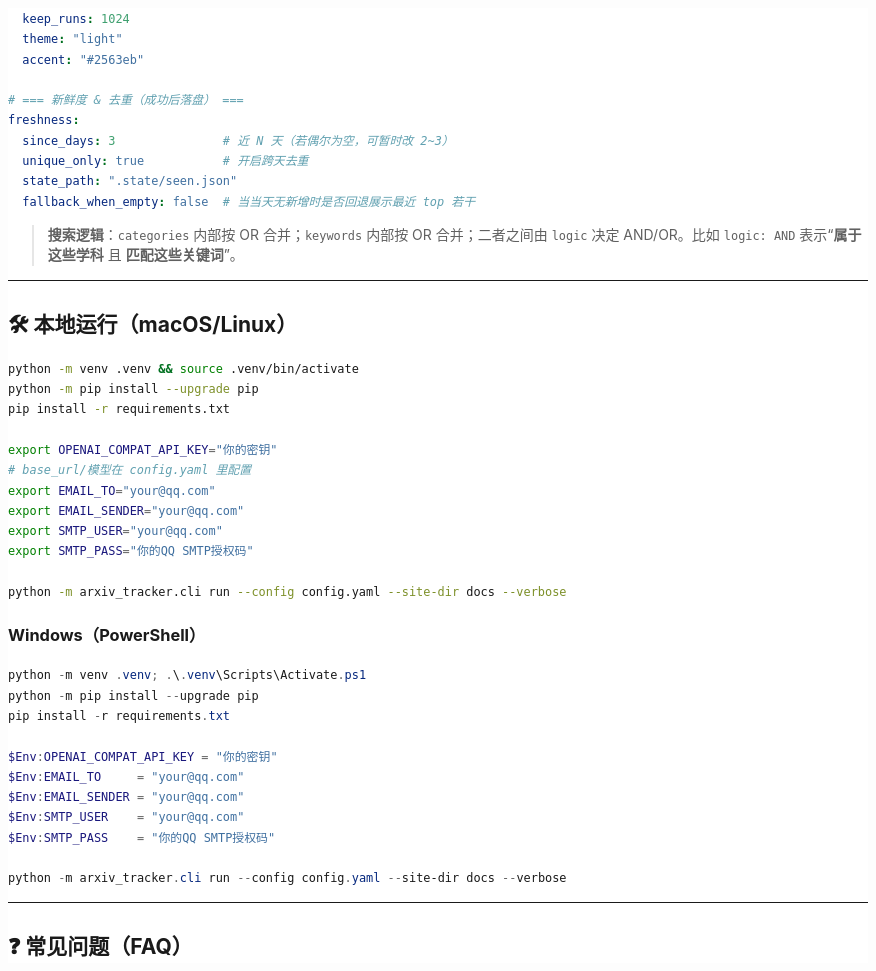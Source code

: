 ```yaml
  keep_runs: 1024
  theme: "light"
  accent: "#2563eb"

# === 新鲜度 & 去重（成功后落盘） ===
freshness:
  since_days: 3               # 近 N 天（若偶尔为空，可暂时改 2~3）
  unique_only: true           # 开启跨天去重
  state_path: ".state/seen.json"
  fallback_when_empty: false  # 当当天无新增时是否回退展示最近 top 若干
```

> **搜索逻辑**：`categories` 内部按 OR 合并；`keywords` 内部按 OR 合并；二者之间由 `logic` 决定 AND/OR。比如 `logic: AND` 表示“**属于这些学科** 且 **匹配这些关键词**”。

---

## 🛠️ 本地运行（macOS/Linux）

```bash
python -m venv .venv && source .venv/bin/activate
python -m pip install --upgrade pip
pip install -r requirements.txt

export OPENAI_COMPAT_API_KEY="你的密钥"
# base_url/模型在 config.yaml 里配置
export EMAIL_TO="your@qq.com"
export EMAIL_SENDER="your@qq.com"
export SMTP_USER="your@qq.com"
export SMTP_PASS="你的QQ SMTP授权码"

python -m arxiv_tracker.cli run --config config.yaml --site-dir docs --verbose
```

### Windows（PowerShell）

```powershell
python -m venv .venv; .\.venv\Scripts\Activate.ps1
python -m pip install --upgrade pip
pip install -r requirements.txt

$Env:OPENAI_COMPAT_API_KEY = "你的密钥"
$Env:EMAIL_TO     = "your@qq.com"
$Env:EMAIL_SENDER = "your@qq.com"
$Env:SMTP_USER    = "your@qq.com"
$Env:SMTP_PASS    = "你的QQ SMTP授权码"

python -m arxiv_tracker.cli run --config config.yaml --site-dir docs --verbose
```

---

## ❓ 常见问题（FAQ）
